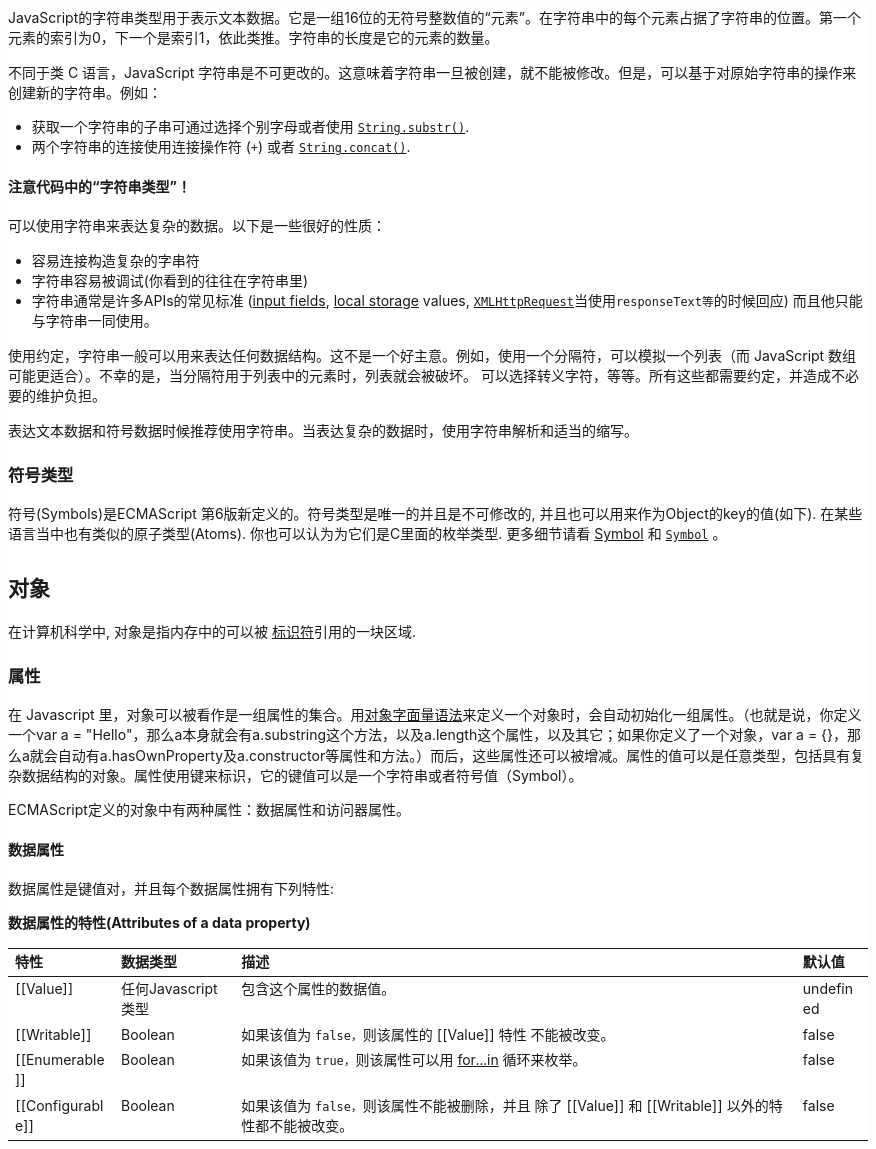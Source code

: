 JavaScript的字符串类型用于表示文本数据。它是一组16位的无符号整数值的“元素”。在字符串中的每个元素占据了字符串的位置。第一个元素的索引为0，下一个是索引1，依此类推。字符串的长度是它的元素的数量。

不同于类 C 语言，JavaScript 字符串是不可更改的。这意味着字符串一旦被创建，就不能被修改。但是，可以基于对原始字符串的操作来创建新的字符串。例如：

+ 获取一个字符串的子串可通过选择个别字母或者使用 [`String.substr()`](https://developer.mozilla.org/zh-CN/docs/Web/JavaScript/Reference/Global_Objects/String/substr).
+ 两个字符串的连接使用连接操作符 (`+`) 或者 [`String.concat()`](https://developer.mozilla.org/zh-CN/docs/Web/JavaScript/Reference/Global_Objects/String/concat).

#### 注意代码中的“字符串类型”！

可以使用字符串来表达复杂的数据。以下是一些很好的性质：

+ 容易连接构造复杂的字串符
+ 字符串容易被调试(你看到的往往在字符串里)
+ 字符串通常是许多APIs的常见标准 ([input fields](https://developer.mozilla.org/en/DOM/HTMLInputElement), [local storage](https://developer.mozilla.org/en/Storage) values, [`XMLHttpRequest`](https://developer.mozilla.org/zh-CN/docs/Web/API/XMLHttpRequest)当使用`responseText等`的时候回应) 而且他只能与字符串一同使用。

使用约定，字符串一般可以用来表达任何数据结构。这不是一个好主意。例如，使用一个分隔符，可以模拟一个列表（而 JavaScript 数组可能更适合）。不幸的是，当分隔符用于列表中的元素时，列表就会被破坏。 可以选择转义字符，等等。所有这些都需要约定，并造成不必要的维护负担。

表达文本数据和符号数据时候推荐使用字符串。当表达复杂的数据时，使用字符串解析和适当的缩写。

### 符号类型

符号(Symbols)是ECMAScript 第6版新定义的。符号类型是唯一的并且是不可修改的, 并且也可以用来作为Object的key的值(如下). 在某些语言当中也有类似的原子类型(Atoms). 你也可以认为为它们是C里面的枚举类型. 更多细节请看 [Symbol](https://developer.mozilla.org/zh-CN/docs/Glossary/Symbol) 和 [`Symbol`](https://developer.mozilla.org/zh-CN/docs/Web/JavaScript/Reference/Global_Objects/Symbol) 。

## 对象

在计算机科学中, 对象是指内存中的可以被 [标识符](https://developer.mozilla.org/zh-CN/docs/Glossary/Identifier)引用的一块区域.

### 属性

在 Javascript 里，对象可以被看作是一组属性的集合。用[对象字面量语法](https://developer.mozilla.org/en/JavaScript/Guide/Values,_variables,_and_literals#Object_literals)来定义一个对象时，会自动初始化一组属性。（也就是说，你定义一个var a = "Hello"，那么a本身就会有a.substring这个方法，以及a.length这个属性，以及其它；如果你定义了一个对象，var a = {}，那么a就会自动有a.hasOwnProperty及a.constructor等属性和方法。）而后，这些属性还可以被增减。属性的值可以是任意类型，包括具有复杂数据结构的对象。属性使用键来标识，它的键值可以是一个字符串或者符号值（Symbol）。

ECMAScript定义的对象中有两种属性：数据属性和访问器属性。

#### 数据属性

数据属性是键值对，并且每个数据属性拥有下列特性:

**数据属性的特性(Attributes of a data property)**

| 特性             | 数据类型           | 描述                                                         | 默认值    |
| :--------------- | :----------------- | :----------------------------------------------------------- | :-------- |
| [[Value]]        | 任何Javascript类型 | 包含这个属性的数据值。                                       | undefined |
| [[Writable]]     | Boolean            | 如果该值为 `false，`则该属性的 [[Value]] 特性 不能被改变。   | false     |
| [[Enumerable]]   | Boolean            | 如果该值为 `true，`则该属性可以用 [for...in](https://developer.mozilla.org/en-US/docs/Web/JavaScript/Reference/Statements/for...in) 循环来枚举。 | false     |
| [[Configurable]] | Boolean            | 如果该值为 `false，`则该属性不能被删除，并且 除了 [[Value]] 和 [[Writable]] 以外的特性都不能被改变。 | false     |
